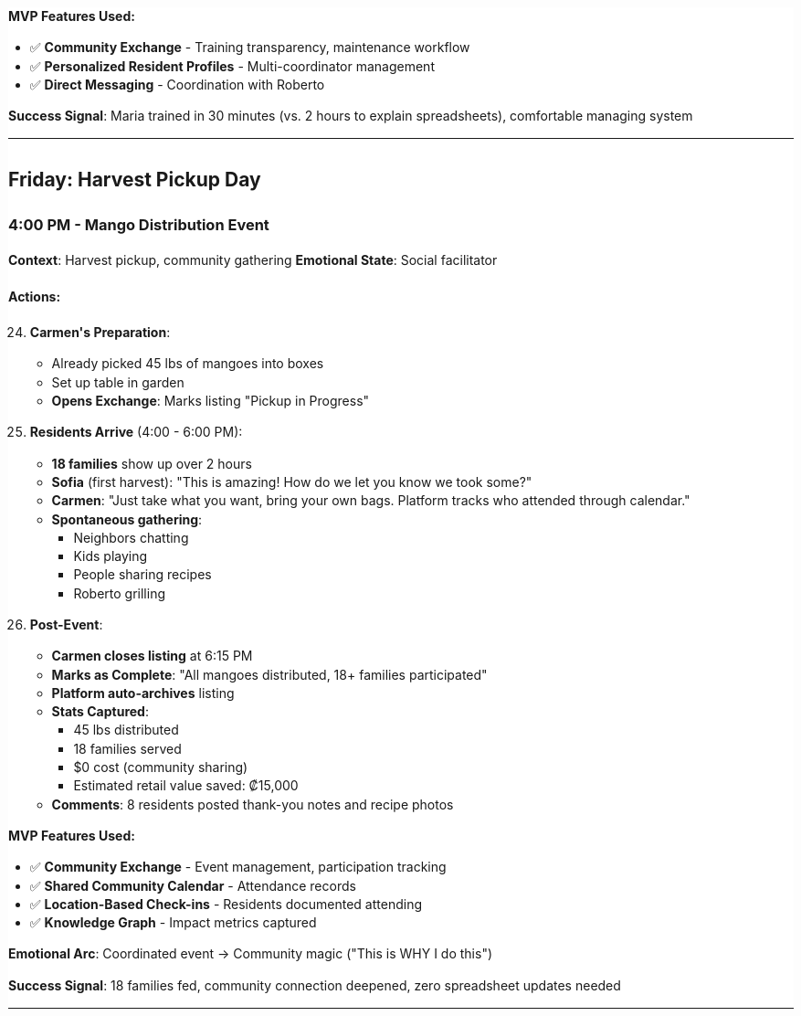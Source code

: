 **MVP Features Used:**
- ✅ **Community Exchange** - Training transparency, maintenance workflow
- ✅ **Personalized Resident Profiles** - Multi-coordinator management
- ✅ **Direct Messaging** - Coordination with Roberto

**Success Signal**: Maria trained in 30 minutes (vs. 2 hours to explain spreadsheets), comfortable managing system

---

## Friday: Harvest Pickup Day

### 4:00 PM - Mango Distribution Event

**Context**: Harvest pickup, community gathering
**Emotional State**: Social facilitator

#### Actions:
24. **Carmen's Preparation**:
    - Already picked 45 lbs of mangoes into boxes
    - Set up table in garden
    - **Opens Exchange**: Marks listing "Pickup in Progress"
    
25. **Residents Arrive** (4:00 - 6:00 PM):
    - **18 families** show up over 2 hours
    - **Sofia** (first harvest): "This is amazing! How do we let you know we took some?"
    - **Carmen**: "Just take what you want, bring your own bags. Platform tracks who attended through calendar."
    - **Spontaneous gathering**: 
      - Neighbors chatting
      - Kids playing
      - People sharing recipes
      - Roberto grilling
    
26. **Post-Event**:
    - **Carmen closes listing** at 6:15 PM
    - **Marks as Complete**: "All mangoes distributed, 18+ families participated"
    - **Platform auto-archives** listing
    - **Stats Captured**:
      - 45 lbs distributed
      - 18 families served
      - $0 cost (community sharing)
      - Estimated retail value saved: ₡15,000
    - **Comments**: 8 residents posted thank-you notes and recipe photos

**MVP Features Used:**
- ✅ **Community Exchange** - Event management, participation tracking
- ✅ **Shared Community Calendar** - Attendance records
- ✅ **Location-Based Check-ins** - Residents documented attending
- ✅ **Knowledge Graph** - Impact metrics captured

**Emotional Arc**: Coordinated event → Community magic ("This is WHY I do this")

**Success Signal**: 18 families fed, community connection deepened, zero spreadsheet updates needed

---